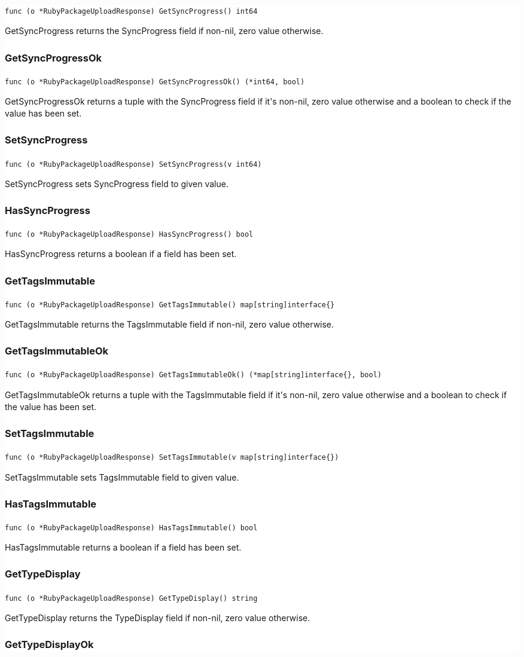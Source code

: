 `func (o *RubyPackageUploadResponse) GetSyncProgress() int64`

GetSyncProgress returns the SyncProgress field if non-nil, zero value otherwise.

### GetSyncProgressOk

`func (o *RubyPackageUploadResponse) GetSyncProgressOk() (*int64, bool)`

GetSyncProgressOk returns a tuple with the SyncProgress field if it's non-nil, zero value otherwise
and a boolean to check if the value has been set.

### SetSyncProgress

`func (o *RubyPackageUploadResponse) SetSyncProgress(v int64)`

SetSyncProgress sets SyncProgress field to given value.

### HasSyncProgress

`func (o *RubyPackageUploadResponse) HasSyncProgress() bool`

HasSyncProgress returns a boolean if a field has been set.

### GetTagsImmutable

`func (o *RubyPackageUploadResponse) GetTagsImmutable() map[string]interface{}`

GetTagsImmutable returns the TagsImmutable field if non-nil, zero value otherwise.

### GetTagsImmutableOk

`func (o *RubyPackageUploadResponse) GetTagsImmutableOk() (*map[string]interface{}, bool)`

GetTagsImmutableOk returns a tuple with the TagsImmutable field if it's non-nil, zero value otherwise
and a boolean to check if the value has been set.

### SetTagsImmutable

`func (o *RubyPackageUploadResponse) SetTagsImmutable(v map[string]interface{})`

SetTagsImmutable sets TagsImmutable field to given value.

### HasTagsImmutable

`func (o *RubyPackageUploadResponse) HasTagsImmutable() bool`

HasTagsImmutable returns a boolean if a field has been set.

### GetTypeDisplay

`func (o *RubyPackageUploadResponse) GetTypeDisplay() string`

GetTypeDisplay returns the TypeDisplay field if non-nil, zero value otherwise.

### GetTypeDisplayOk
